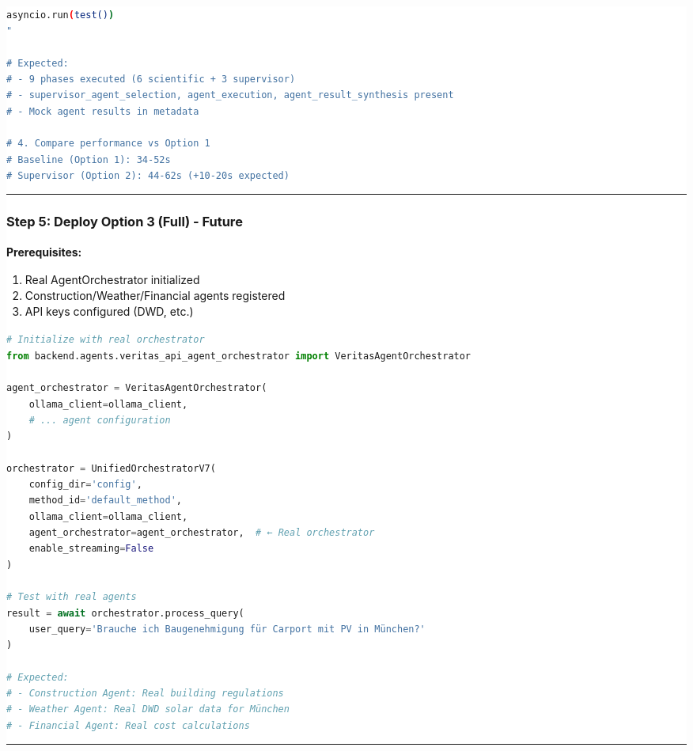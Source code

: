 ```bash
asyncio.run(test())
"

# Expected: 
# - 9 phases executed (6 scientific + 3 supervisor)
# - supervisor_agent_selection, agent_execution, agent_result_synthesis present
# - Mock agent results in metadata

# 4. Compare performance vs Option 1
# Baseline (Option 1): 34-52s
# Supervisor (Option 2): 44-62s (+10-20s expected)
```

---

### Step 5: Deploy Option 3 (Full) - Future

**Prerequisites:**
1. Real AgentOrchestrator initialized
2. Construction/Weather/Financial agents registered
3. API keys configured (DWD, etc.)

```python
# Initialize with real orchestrator
from backend.agents.veritas_api_agent_orchestrator import VeritasAgentOrchestrator

agent_orchestrator = VeritasAgentOrchestrator(
    ollama_client=ollama_client,
    # ... agent configuration
)

orchestrator = UnifiedOrchestratorV7(
    config_dir='config',
    method_id='default_method',
    ollama_client=ollama_client,
    agent_orchestrator=agent_orchestrator,  # ← Real orchestrator
    enable_streaming=False
)

# Test with real agents
result = await orchestrator.process_query(
    user_query='Brauche ich Baugenehmigung für Carport mit PV in München?'
)

# Expected:
# - Construction Agent: Real building regulations
# - Weather Agent: Real DWD solar data for München
# - Financial Agent: Real cost calculations
```

---
